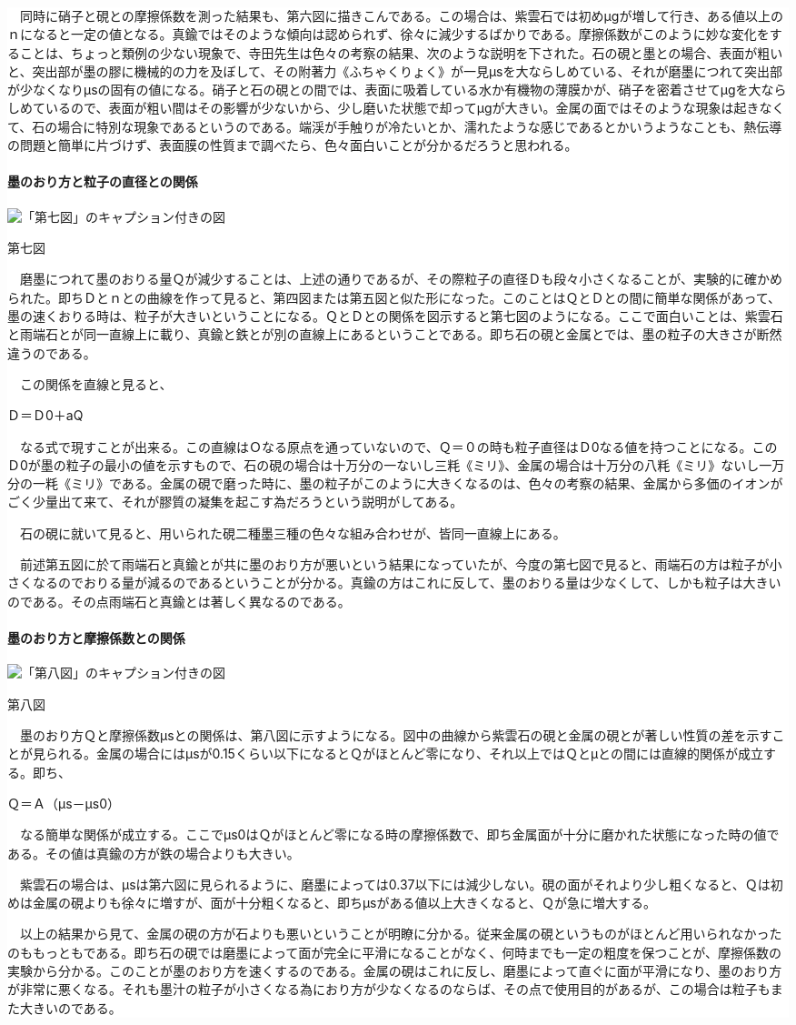 　同時に硝子と硯との摩擦係数を測った結果も、第六図に描きこんである。この場合は、紫雲石では初めμgが増して行き、ある値以上のｎになると一定の値となる。真鍮ではそのような傾向は認められず、徐々に減少するばかりである。摩擦係数がこのように妙な変化をすることは、ちょっと類例の少ない現象で、寺田先生は色々の考察の結果、次のような説明を下された。石の硯と墨との場合、表面が粗いと、突出部が墨の膠に機械的の力を及ぼして、その附著力《ふちゃくりょく》が一見μsを大ならしめている、それが磨墨につれて突出部が少なくなりμsの固有の値になる。硝子と石の硯との間では、表面に吸着している水か有機物の薄膜かが、硝子を密着させてμgを大ならしめているので、表面が粗い間はその影響が少ないから、少し磨いた状態で却ってμgが大きい。金属の面ではそのような現象は起きなくて、石の場合に特別な現象であるというのである。端渓が手触りが冷たいとか、濡れたような感じであるとかいうようなことも、熱伝導の問題と簡単に片づけず、表面膜の性質まで調べたら、色々面白いことが分かるだろうと思われる。



#### 墨のおり方と粒子の直径との関係




![「第七図」のキャプション付きの図](https://www.aozora.gr.jp/cards/001569/files/fig59220_09.png)

第七図



　磨墨につれて墨のおりる量Ｑが減少することは、上述の通りであるが、その際粒子の直径Ｄも段々小さくなることが、実験的に確かめられた。即ちＤとｎとの曲線を作って見ると、第四図または第五図と似た形になった。このことはＱとＤとの間に簡単な関係があって、墨の速くおりる時は、粒子が大きいということになる。ＱとＤとの関係を図示すると第七図のようになる。ここで面白いことは、紫雲石と雨端石とが同一直線上に載り、真鍮と鉄とが別の直線上にあるということである。即ち石の硯と金属とでは、墨の粒子の大きさが断然違うのである。

　この関係を直線と見ると、

Ｄ＝Ｄ0＋aQ

　なる式で現すことが出来る。この直線はＯなる原点を通っていないので、Ｑ＝０の時も粒子直径はＤ0なる値を持つことになる。このＤ0が墨の粒子の最小の値を示すもので、石の硯の場合は十万分の一ないし三粍《ミリ》、金属の場合は十万分の八粍《ミリ》ないし一万分の一粍《ミリ》である。金属の硯で磨った時に、墨の粒子がこのように大きくなるのは、色々の考察の結果、金属から多価のイオンがごく少量出て来て、それが膠質の凝集を起こす為だろうという説明がしてある。

　石の硯に就いて見ると、用いられた硯二種墨三種の色々な組み合わせが、皆同一直線上にある。

　前述第五図に於て雨端石と真鍮とが共に墨のおり方が悪いという結果になっていたが、今度の第七図で見ると、雨端石の方は粒子が小さくなるのでおりる量が減るのであるということが分かる。真鍮の方はこれに反して、墨のおりる量は少なくして、しかも粒子は大きいのである。その点雨端石と真鍮とは著しく異なるのである。



#### 墨のおり方と摩擦係数との関係




![「第八図」のキャプション付きの図](https://www.aozora.gr.jp/cards/001569/files/fig59220_10.png)

第八図



　墨のおり方Ｑと摩擦係数μsとの関係は、第八図に示すようになる。図中の曲線から紫雲石の硯と金属の硯とが著しい性質の差を示すことが見られる。金属の場合にはμsが0.15くらい以下になるとＱがほとんど零になり、それ以上ではＱとμとの間には直線的関係が成立する。即ち、

Ｑ＝Ａ（μs－μs0）

　なる簡単な関係が成立する。ここでμs0はＱがほとんど零になる時の摩擦係数で、即ち金属面が十分に磨かれた状態になった時の値である。その値は真鍮の方が鉄の場合よりも大きい。

　紫雲石の場合は、μsは第六図に見られるように、磨墨によっては0.37以下には減少しない。硯の面がそれより少し粗くなると、Ｑは初めは金属の硯よりも徐々に増すが、面が十分粗くなると、即ちμsがある値以上大きくなると、Ｑが急に増大する。

　以上の結果から見て、金属の硯の方が石よりも悪いということが明瞭に分かる。従来金属の硯というものがほとんど用いられなかったのももっともである。即ち石の硯では磨墨によって面が完全に平滑になることがなく、何時までも一定の粗度を保つことが、摩擦係数の実験から分かる。このことが墨のおり方を速くするのである。金属の硯はこれに反し、磨墨によって直ぐに面が平滑になり、墨のおり方が非常に悪くなる。それも墨汁の粒子が小さくなる為におり方が少なくなるのならば、その点で使用目的があるが、この場合は粒子もまた大きいのである。
